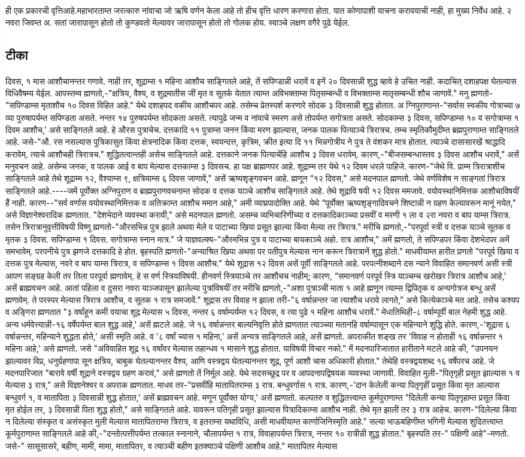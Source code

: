 ही एक प्रकारची वृत्तिआहे.महाभारताम्त जरत्कारु नांवाचा जो ऋषि वर्णन केला आहे तो हीच वृत्ति धारण करणारा होता. यात कोणापाशी याचना करावयाची नाही, हा मुख्य निर्वेध आहे. २ नवरा जिवम्त अ. सतां जारापासून होतो तो कुण्डवतो मेल्यावर जारापासून होतो तो गोलक होय. स्वाञ्चे लक्षण वगैरे पुढे येईल. 

## टीका
दिवस, १ मास आशौचानन्तर गणावे. नाही तर, शूद्राम्स १ महिना आशौच साङ्गितले आहे, तें सपिण्डान्नी धरावें व इनें २० दिवसान्नी शुद्ध व्हावे हे उचित नाही. कदाचित् दशाहपक्ष घेतल्यास विधिवैषम्य येईल. आपस्तम्व ह्मणतो,-"क्षत्रिय, वैश्य, व शुद्रमातीस जीं मृत व सूतर्क येतात त्याम्त अविभक्ताम्स पितृसम्बन्धी व विभक्ताम्स मातृसम्बन्धी शौच जाणावें." मनु ह्मणतो-"सपिण्डाम्स मृताशौच १० दिवस विहित आहे." येथे दशाहपद वकीय आशौचपर आहे. तसेम्च प्रेतस्पर्श करणारे सोदक ३ दिवसान्नी शुद्ध होतात. अ ग्निपुराणान्त-"सर्वास स्वकीय गोत्राच्या ७ व्या पुरुषापर्यम्त सपिण्डता असते. नन्तर १४ पुरुषपर्यम्त सोदकता असते. त्यापुढे जन्म व नांवाचे स्मरण असे तोपर्यम्त सगोत्रता असते. सोदकाम्स ३ दिवस, सपिण्डाम्स १० व सगोत्राम्स १ दिवम आशौच,' असे साङ्गितले आहे. हे औरस पुत्राचेच. दत्तकादि ११ पुत्राम्स जनन किंवा मरण झाल्यास, जनक पालक पित्याञ्चे त्रिरात्रच. तम्च स्मृतिकौमुदीम्त ब्रह्मपुराणाम्त साङ्गितले आहे. जसे-"औ. रस नसल्यास पुत्रिकासुत किंवा क्षेत्रनादिक किंवा दत्तक, स्वयन्दत्त, कृत्रिम, क्रीत इत्या दि ११ भिन्नगोत्रीय ने पुत्र ते वंशकर मात्र होतात. त्याञ्चे दासासारखें श्राद्धादि करावेम्. त्याचे आशौचही त्रिरात्रच." शुद्धितत्वान्तही असेच साङ्गितले आहे. दत्तकाने जनक पित्याचेंहि आशौच ३ दिवस धरावेम्. कारण,-"बीजसम्बन्धास्तव ३ दिवस आशौच धरावें," असें मनुवचन आहे. असेम्च जनक, व पालक आई व बाप मेल्यास दत्तकाम्स ३ दिवसच. हा पक्ष ब्राह्मणपर आहे. शूद्राम्म तर येथे १२ दिवम धरले पाहिजे. कारण-"जेथे वि. प्राम्म त्रिरात्राशीच साङ्गितले आहे तेथे शूद्राम्म १२, वैश्याम्स ९, क्षत्रियाम्स ६ दिवस जाणावें," असें ऋष्यशृङ्गवचन आहे. ह्मणून “१२ दिवस," असे मदनपाल ह्मणतो. जेथे वर्णविशेष न साङ्गतां त्रिरात्र साङ्गितले आहे.----जमें पूर्वोक्त अग्निपुराण व ब्राह्मपुराणवचनाम्त सोदक व दत्तक याञ्चे आशौच साङ्गितले आहे. तेथे शूद्रावि षयी १२ दिवस ममजावे. वयोवस्थानिमित्तक आशौचाविषयीं हैं नाही. कारण--"सर्व वर्णास वयोवस्थानिमित्तक व अतिक्राम्त आशौच ममान आहे," अमी व्याघ्रपादोक्ति आहे. येथे “पूर्वोक्त ऋष्यशृङ्गादिवचने शिष्टान्नी न ग्रहण केल्यावरून मानूं नयेत," असे विज्ञानेश्वरादिक ह्मणतात. "देशभेदाने व्यवस्था करावी," असे मदनपाल ह्मणतो. असम्च व्यभिचारिणीच्या व दत्तकादिकाञ्च्या प्रसवीं व मरणी १ ला व २रा नवरा व बाप याम्स त्रिरात्र. तसेन त्रिरात्रानुवृत्तीविषयी विष्णु ह्मणतो-"औरसभिन्न पुत्र झाले अथवा मेले व पाटाच्या खिया प्रसूत झाल्या किंवा मेल्या तर त्रिरात्र." मरीचि ह्मणतो,-"परपूर्वा स्त्री व दत्तक याञ्चे सूतक व मृतक ३ दिवस. सपिण्डाम्स १ दिवस. सगोत्राम्स स्नान मात्र." जे याज्ञवल्क्य-"औरमभिन्न पुत्र व पाटाच्या बायकाञ्चे अहो. रात्र आशौच," अमें ह्मणतो, ते सपिण्डपर किंवा देशभेदपर अमें समभावेम्. परपनीचे पुत्र झणजे दत्तकादि हे होत. बृहस्पति ह्मणतो-"अन्याश्रित खिया अथवा पर पतीपुत्र मेल्यास नान करून त्रिरात्रानें शुद्ध होतो." माधवीयाम्त हारीत प्रणतो "परपूर्व खिया व दत्तक पुत्र मेल्यास, नवरे व बाप याम्स त्रिरात्र, व सपिण्डाम्स १ 
दिवस आशौच." येथे शूद्रास १२ दिवस असें पूर्वी साङ्गितले आहे. परपत्नीशब्दाने दस न्याने विवाहित समानवर्ण असी स्त्री आपण सङ्ग्रह केली तर तिला परपूर्वा ह्मणावेम्. हे स वर्ण स्त्रियांविषयी. हीनवर्ण स्त्रियाञ्चे तर आशौचच नाहीम्; कारण, “समानवर्ण परपूर्व स्त्रि याञ्चम्च खरोखर त्रिरात्र आशौच आहे,' असें ब्राह्मवचन आहे. आतां पहिला व दुसरा नवरा याञ्जपासून झालेल्या पुत्रांविषयीं तर मरीचि ह्मणतो,-"अशा पुत्राञ्ची माता १ आहे ह्मणून त्याम्स द्विपितृक व अन्यगोत्रज बन्धु असें ह्मणावेम्. ते परस्पर मेल्यास त्रिरात्र आशौच, व सूतक १ रात्र समजावें." शूद्रास तर विवाह न झाला तरी-"६ वर्षान्नन्तर जा त्याशौच धरावे लागते," असे कित्येकाञ्चे मत आहे. तसेच कश्यप व अङ्गिरा ह्मणतात "३ वर्षांहून कमी वयाचा शूद्र मेल्यास ५ दिवस, नन्तर ६ वर्षाम्पर्यम्त १२ दिवस, व त्या पुढे १ महिना आशौच धरावें." मेधातिथिही-८ वर्षाम्पूर्वी बाल नेहमी शुद्ध आहे. अन्य धर्मवेत्त्यान्नी-१६ वर्षेपर्यम्त बाल शुद्ध आहे,' असें ह्मटले आहे. जे १६ वर्षान्नन्तर बाल्यनिवृत्ति होते ह्मणतात त्याञ्च्या मतानहि वर्षाम्पासून एक महिन्याने शुद्धि होते. कारण,-'शूद्रास ६ वर्षान्नन्तर, महिन्याने शुद्धता होते,' असी स्मृति आहे. व '८ वर्षां च्यास १ महिना,' असें अन्यत्र साङ्गितले आहे, असें ह्मणतो. अपराकीत शङ्ख तर 'विवाह न होताही १६ वर्षान्नन्तर १ महिना आहे,' असे ह्मणतो. जसे "अविवाहित शूद्र १६ वर्षांवर मेल्यास तहान्धव १ मासाने शुद्ध होतात. याविषयी विचार नको." में मदनपारिजातात हारीताने मटले आहे की, "उपनयन झाल्यावर विप्र, धनुर्ग्रहणापा सून क्षत्रिय, चाबुक घेतल्यानन्तर वैश्य, आणि वस्त्रद्वय घेतल्यानन्तर शूद्र, पूर्ण आशौ चास अधिकारी होतात." तेथेहि वस्त्रद्वयशब्द १६ वर्षेपरच आहे. जे मदनपारिजात "बारावे वर्षी शूद्राने वस्त्रद्वय ग्रहण करावं," असे ह्मणतो तें निर्मूल आहे. येथे सदसच्छूद्र पर व आपदनापद्विषयक व्यवस्था जाणावी. विवाहित मुली-"पितृगृही प्रसूत झाल्यास १ व मेल्यास ३ रात्र," असे विज्ञानेश्वर व अपराक ह्मणतात. माधव तर-"प्रसवींहि मातापितराम्स ३ रात्र. बन्धुवर्गास १ रात्र. कारण,-'दान केलेली कन्या पितृगृहीं प्रसूत किंवा मृत आल्यास बन्धुवर्ग १, व मातापिता ३ दिवसान्नी शुद्ध होतात,' असें ब्राह्मवचन आहे. मणून पूर्वोक्त योग्य,' असें ह्मणातो. कल्पतरु व शुद्धितत्त्वाम्त कूर्मपुराणाम्त "दिलेली कन्या पितृगृहाम्त प्रसूत किंवा मृत होईल तर, ३ दिवसान्नी पिता शुद्ध होतो," असे साङ्गितले आहे. यावरून पतिगृही प्रसूत झाल्यास पित्रादिकाम्स आशौच नाही. तेथे मृत झाली तर ३ रात्र आहेच. कारण-"दिलेल्या किंवा न दिलेल्या संस्कृत व असंस्कृत मुली मेल्यास मातापितराम्स त्रिरात्र, व इतराम्स यथाविधि, असी माधवीयाम्त कार्णाजिनिस्मृति आहे." सल्या भाऊबहिणीम्त भगिनी मेल्यास शुदितत्त्वाम्त कूर्मपुराणाम्त साङ्गितले आहे की,-"दन्तोत्पत्तीपर्यम्त तत्काल स्नानाने, चौलापर्यम्त १ रात्र, विवाहापर्यम्त त्रिरात्र, नन्तर १० रात्रीन्नी शुद्ध होतात." बृहस्पति तर-" पक्षिणी आहे"-मणतो. जसे-" सासूसासरे, बहीण, मामी, मामा, मातापितर, व त्याञ्ची बहीण इतक्याञ्चे पक्षिणी आशौच आहे." मातापितर मेल्यास 